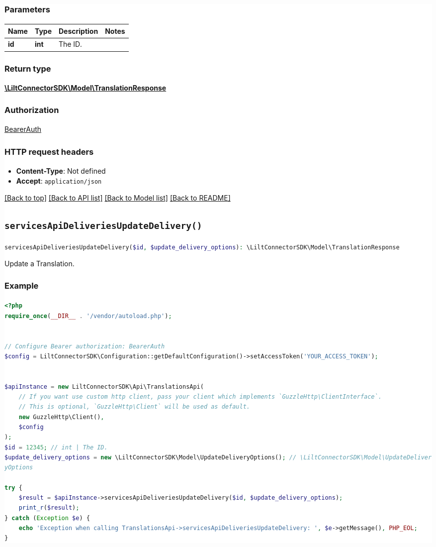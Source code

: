 ### Parameters

| Name | Type | Description  | Notes |
| ------------- | ------------- | ------------- | ------------- |
| **id** | **int**| The ID. | |

### Return type

[**\LiltConnectorSDK\Model\TranslationResponse**](../Model/TranslationResponse.md)

### Authorization

[BearerAuth](../../README.md#BearerAuth)

### HTTP request headers

- **Content-Type**: Not defined
- **Accept**: `application/json`

[[Back to top]](#) [[Back to API list]](../../README.md#endpoints)
[[Back to Model list]](../../README.md#models)
[[Back to README]](../../README.md)

## `servicesApiDeliveriesUpdateDelivery()`

```php
servicesApiDeliveriesUpdateDelivery($id, $update_delivery_options): \LiltConnectorSDK\Model\TranslationResponse
```

Update a Translation.

### Example

```php
<?php
require_once(__DIR__ . '/vendor/autoload.php');


// Configure Bearer authorization: BearerAuth
$config = LiltConnectorSDK\Configuration::getDefaultConfiguration()->setAccessToken('YOUR_ACCESS_TOKEN');


$apiInstance = new LiltConnectorSDK\Api\TranslationsApi(
    // If you want use custom http client, pass your client which implements `GuzzleHttp\ClientInterface`.
    // This is optional, `GuzzleHttp\Client` will be used as default.
    new GuzzleHttp\Client(),
    $config
);
$id = 12345; // int | The ID.
$update_delivery_options = new \LiltConnectorSDK\Model\UpdateDeliveryOptions(); // \LiltConnectorSDK\Model\UpdateDeliveryOptions

try {
    $result = $apiInstance->servicesApiDeliveriesUpdateDelivery($id, $update_delivery_options);
    print_r($result);
} catch (Exception $e) {
    echo 'Exception when calling TranslationsApi->servicesApiDeliveriesUpdateDelivery: ', $e->getMessage(), PHP_EOL;
}
```
